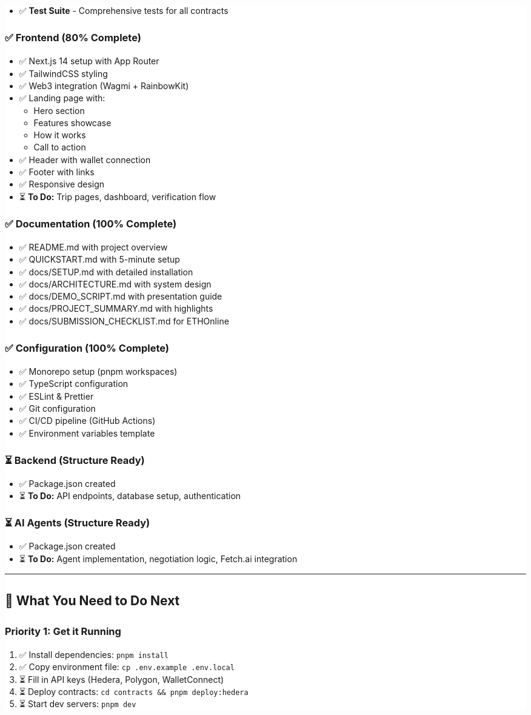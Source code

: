 - ✅ **Test Suite** - Comprehensive tests for all contracts

### **✅ Frontend (80% Complete)**
- ✅ Next.js 14 setup with App Router
- ✅ TailwindCSS styling
- ✅ Web3 integration (Wagmi + RainbowKit)
- ✅ Landing page with:
  - Hero section
  - Features showcase
  - How it works
  - Call to action
- ✅ Header with wallet connection
- ✅ Footer with links
- ✅ Responsive design
- ⏳ **To Do:** Trip pages, dashboard, verification flow

### **✅ Documentation (100% Complete)**
- ✅ README.md with project overview
- ✅ QUICKSTART.md with 5-minute setup
- ✅ docs/SETUP.md with detailed installation
- ✅ docs/ARCHITECTURE.md with system design
- ✅ docs/DEMO_SCRIPT.md with presentation guide
- ✅ docs/PROJECT_SUMMARY.md with highlights
- ✅ docs/SUBMISSION_CHECKLIST.md for ETHOnline

### **✅ Configuration (100% Complete)**
- ✅ Monorepo setup (pnpm workspaces)
- ✅ TypeScript configuration
- ✅ ESLint & Prettier
- ✅ Git configuration
- ✅ CI/CD pipeline (GitHub Actions)
- ✅ Environment variables template

### **⏳ Backend (Structure Ready)**
- ✅ Package.json created
- ⏳ **To Do:** API endpoints, database setup, authentication

### **⏳ AI Agents (Structure Ready)**
- ✅ Package.json created
- ⏳ **To Do:** Agent implementation, negotiation logic, Fetch.ai integration

---

## 🚀 What You Need to Do Next

### **Priority 1: Get it Running**
1. ✅ Install dependencies: `pnpm install`
2. ✅ Copy environment file: `cp .env.example .env.local`
3. ⏳ Fill in API keys (Hedera, Polygon, WalletConnect)
4. ⏳ Deploy contracts: `cd contracts && pnpm deploy:hedera`
5. ⏳ Start dev servers: `pnpm dev`
